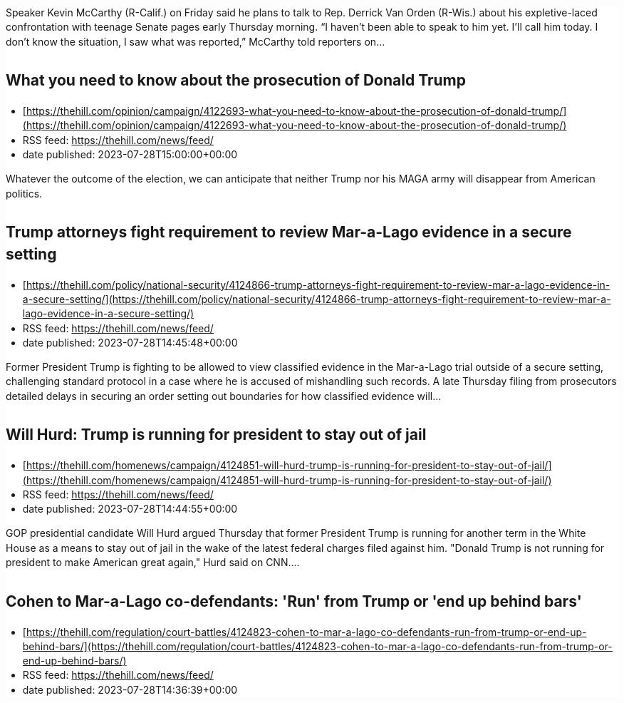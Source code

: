 Speaker Kevin McCarthy (R-Calif.) on Friday said he plans to talk to Rep. Derrick Van Orden (R-Wis.) about his expletive-laced confrontation with teenage Senate pages early Thursday morning. “I haven’t been able to speak to him yet. I’ll call him today. I don’t know the situation, I saw what was reported,” McCarthy told reporters on...

## What you need to know about the prosecution of Donald Trump
 - [https://thehill.com/opinion/campaign/4122693-what-you-need-to-know-about-the-prosecution-of-donald-trump/](https://thehill.com/opinion/campaign/4122693-what-you-need-to-know-about-the-prosecution-of-donald-trump/)
 - RSS feed: https://thehill.com/news/feed/
 - date published: 2023-07-28T15:00:00+00:00

Whatever the outcome of the election, we can anticipate that neither Trump nor his MAGA army will disappear from American politics.

## Trump attorneys fight requirement to review Mar-a-Lago evidence in a secure setting
 - [https://thehill.com/policy/national-security/4124866-trump-attorneys-fight-requirement-to-review-mar-a-lago-evidence-in-a-secure-setting/](https://thehill.com/policy/national-security/4124866-trump-attorneys-fight-requirement-to-review-mar-a-lago-evidence-in-a-secure-setting/)
 - RSS feed: https://thehill.com/news/feed/
 - date published: 2023-07-28T14:45:48+00:00

Former President Trump is fighting to be allowed to view classified evidence in the Mar-a-Lago trial outside of a secure setting, challenging standard protocol in a case where he is accused of mishandling such records. A late Thursday filing from prosecutors detailed delays in securing an order setting out boundaries for how classified evidence will...

## Will Hurd: Trump is running for president to stay out of jail
 - [https://thehill.com/homenews/campaign/4124851-will-hurd-trump-is-running-for-president-to-stay-out-of-jail/](https://thehill.com/homenews/campaign/4124851-will-hurd-trump-is-running-for-president-to-stay-out-of-jail/)
 - RSS feed: https://thehill.com/news/feed/
 - date published: 2023-07-28T14:44:55+00:00

GOP presidential candidate Will Hurd argued Thursday that former President Trump is running for another term in the White House as a means to stay out of jail in the wake of the latest federal charges filed against him. "Donald Trump is not running for president to make American great again," Hurd said on CNN....

## Cohen to Mar-a-Lago co-defendants: 'Run' from Trump or 'end up behind bars'
 - [https://thehill.com/regulation/court-battles/4124823-cohen-to-mar-a-lago-co-defendants-run-from-trump-or-end-up-behind-bars/](https://thehill.com/regulation/court-battles/4124823-cohen-to-mar-a-lago-co-defendants-run-from-trump-or-end-up-behind-bars/)
 - RSS feed: https://thehill.com/news/feed/
 - date published: 2023-07-28T14:36:39+00:00
